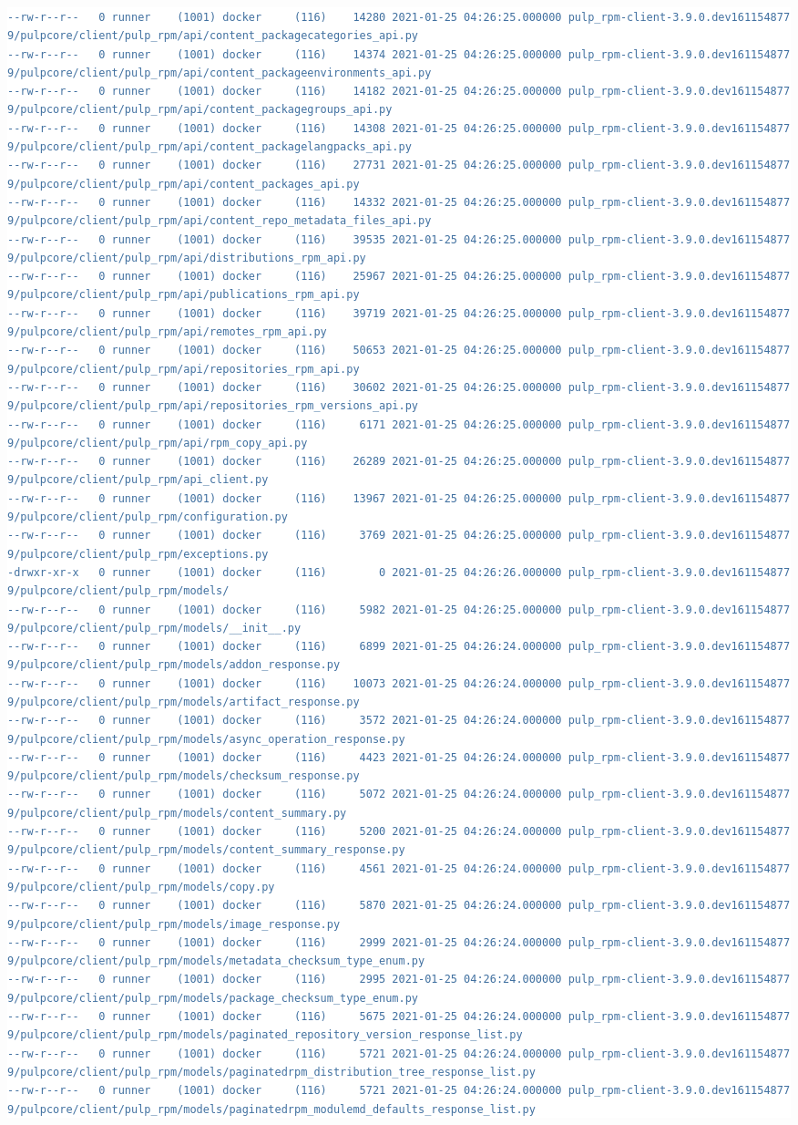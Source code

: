 ```diff
--rw-r--r--   0 runner    (1001) docker     (116)    14280 2021-01-25 04:26:25.000000 pulp_rpm-client-3.9.0.dev1611548779/pulpcore/client/pulp_rpm/api/content_packagecategories_api.py
--rw-r--r--   0 runner    (1001) docker     (116)    14374 2021-01-25 04:26:25.000000 pulp_rpm-client-3.9.0.dev1611548779/pulpcore/client/pulp_rpm/api/content_packageenvironments_api.py
--rw-r--r--   0 runner    (1001) docker     (116)    14182 2021-01-25 04:26:25.000000 pulp_rpm-client-3.9.0.dev1611548779/pulpcore/client/pulp_rpm/api/content_packagegroups_api.py
--rw-r--r--   0 runner    (1001) docker     (116)    14308 2021-01-25 04:26:25.000000 pulp_rpm-client-3.9.0.dev1611548779/pulpcore/client/pulp_rpm/api/content_packagelangpacks_api.py
--rw-r--r--   0 runner    (1001) docker     (116)    27731 2021-01-25 04:26:25.000000 pulp_rpm-client-3.9.0.dev1611548779/pulpcore/client/pulp_rpm/api/content_packages_api.py
--rw-r--r--   0 runner    (1001) docker     (116)    14332 2021-01-25 04:26:25.000000 pulp_rpm-client-3.9.0.dev1611548779/pulpcore/client/pulp_rpm/api/content_repo_metadata_files_api.py
--rw-r--r--   0 runner    (1001) docker     (116)    39535 2021-01-25 04:26:25.000000 pulp_rpm-client-3.9.0.dev1611548779/pulpcore/client/pulp_rpm/api/distributions_rpm_api.py
--rw-r--r--   0 runner    (1001) docker     (116)    25967 2021-01-25 04:26:25.000000 pulp_rpm-client-3.9.0.dev1611548779/pulpcore/client/pulp_rpm/api/publications_rpm_api.py
--rw-r--r--   0 runner    (1001) docker     (116)    39719 2021-01-25 04:26:25.000000 pulp_rpm-client-3.9.0.dev1611548779/pulpcore/client/pulp_rpm/api/remotes_rpm_api.py
--rw-r--r--   0 runner    (1001) docker     (116)    50653 2021-01-25 04:26:25.000000 pulp_rpm-client-3.9.0.dev1611548779/pulpcore/client/pulp_rpm/api/repositories_rpm_api.py
--rw-r--r--   0 runner    (1001) docker     (116)    30602 2021-01-25 04:26:25.000000 pulp_rpm-client-3.9.0.dev1611548779/pulpcore/client/pulp_rpm/api/repositories_rpm_versions_api.py
--rw-r--r--   0 runner    (1001) docker     (116)     6171 2021-01-25 04:26:25.000000 pulp_rpm-client-3.9.0.dev1611548779/pulpcore/client/pulp_rpm/api/rpm_copy_api.py
--rw-r--r--   0 runner    (1001) docker     (116)    26289 2021-01-25 04:26:25.000000 pulp_rpm-client-3.9.0.dev1611548779/pulpcore/client/pulp_rpm/api_client.py
--rw-r--r--   0 runner    (1001) docker     (116)    13967 2021-01-25 04:26:25.000000 pulp_rpm-client-3.9.0.dev1611548779/pulpcore/client/pulp_rpm/configuration.py
--rw-r--r--   0 runner    (1001) docker     (116)     3769 2021-01-25 04:26:25.000000 pulp_rpm-client-3.9.0.dev1611548779/pulpcore/client/pulp_rpm/exceptions.py
-drwxr-xr-x   0 runner    (1001) docker     (116)        0 2021-01-25 04:26:26.000000 pulp_rpm-client-3.9.0.dev1611548779/pulpcore/client/pulp_rpm/models/
--rw-r--r--   0 runner    (1001) docker     (116)     5982 2021-01-25 04:26:25.000000 pulp_rpm-client-3.9.0.dev1611548779/pulpcore/client/pulp_rpm/models/__init__.py
--rw-r--r--   0 runner    (1001) docker     (116)     6899 2021-01-25 04:26:24.000000 pulp_rpm-client-3.9.0.dev1611548779/pulpcore/client/pulp_rpm/models/addon_response.py
--rw-r--r--   0 runner    (1001) docker     (116)    10073 2021-01-25 04:26:24.000000 pulp_rpm-client-3.9.0.dev1611548779/pulpcore/client/pulp_rpm/models/artifact_response.py
--rw-r--r--   0 runner    (1001) docker     (116)     3572 2021-01-25 04:26:24.000000 pulp_rpm-client-3.9.0.dev1611548779/pulpcore/client/pulp_rpm/models/async_operation_response.py
--rw-r--r--   0 runner    (1001) docker     (116)     4423 2021-01-25 04:26:24.000000 pulp_rpm-client-3.9.0.dev1611548779/pulpcore/client/pulp_rpm/models/checksum_response.py
--rw-r--r--   0 runner    (1001) docker     (116)     5072 2021-01-25 04:26:24.000000 pulp_rpm-client-3.9.0.dev1611548779/pulpcore/client/pulp_rpm/models/content_summary.py
--rw-r--r--   0 runner    (1001) docker     (116)     5200 2021-01-25 04:26:24.000000 pulp_rpm-client-3.9.0.dev1611548779/pulpcore/client/pulp_rpm/models/content_summary_response.py
--rw-r--r--   0 runner    (1001) docker     (116)     4561 2021-01-25 04:26:24.000000 pulp_rpm-client-3.9.0.dev1611548779/pulpcore/client/pulp_rpm/models/copy.py
--rw-r--r--   0 runner    (1001) docker     (116)     5870 2021-01-25 04:26:24.000000 pulp_rpm-client-3.9.0.dev1611548779/pulpcore/client/pulp_rpm/models/image_response.py
--rw-r--r--   0 runner    (1001) docker     (116)     2999 2021-01-25 04:26:24.000000 pulp_rpm-client-3.9.0.dev1611548779/pulpcore/client/pulp_rpm/models/metadata_checksum_type_enum.py
--rw-r--r--   0 runner    (1001) docker     (116)     2995 2021-01-25 04:26:24.000000 pulp_rpm-client-3.9.0.dev1611548779/pulpcore/client/pulp_rpm/models/package_checksum_type_enum.py
--rw-r--r--   0 runner    (1001) docker     (116)     5675 2021-01-25 04:26:24.000000 pulp_rpm-client-3.9.0.dev1611548779/pulpcore/client/pulp_rpm/models/paginated_repository_version_response_list.py
--rw-r--r--   0 runner    (1001) docker     (116)     5721 2021-01-25 04:26:24.000000 pulp_rpm-client-3.9.0.dev1611548779/pulpcore/client/pulp_rpm/models/paginatedrpm_distribution_tree_response_list.py
--rw-r--r--   0 runner    (1001) docker     (116)     5721 2021-01-25 04:26:24.000000 pulp_rpm-client-3.9.0.dev1611548779/pulpcore/client/pulp_rpm/models/paginatedrpm_modulemd_defaults_response_list.py
```